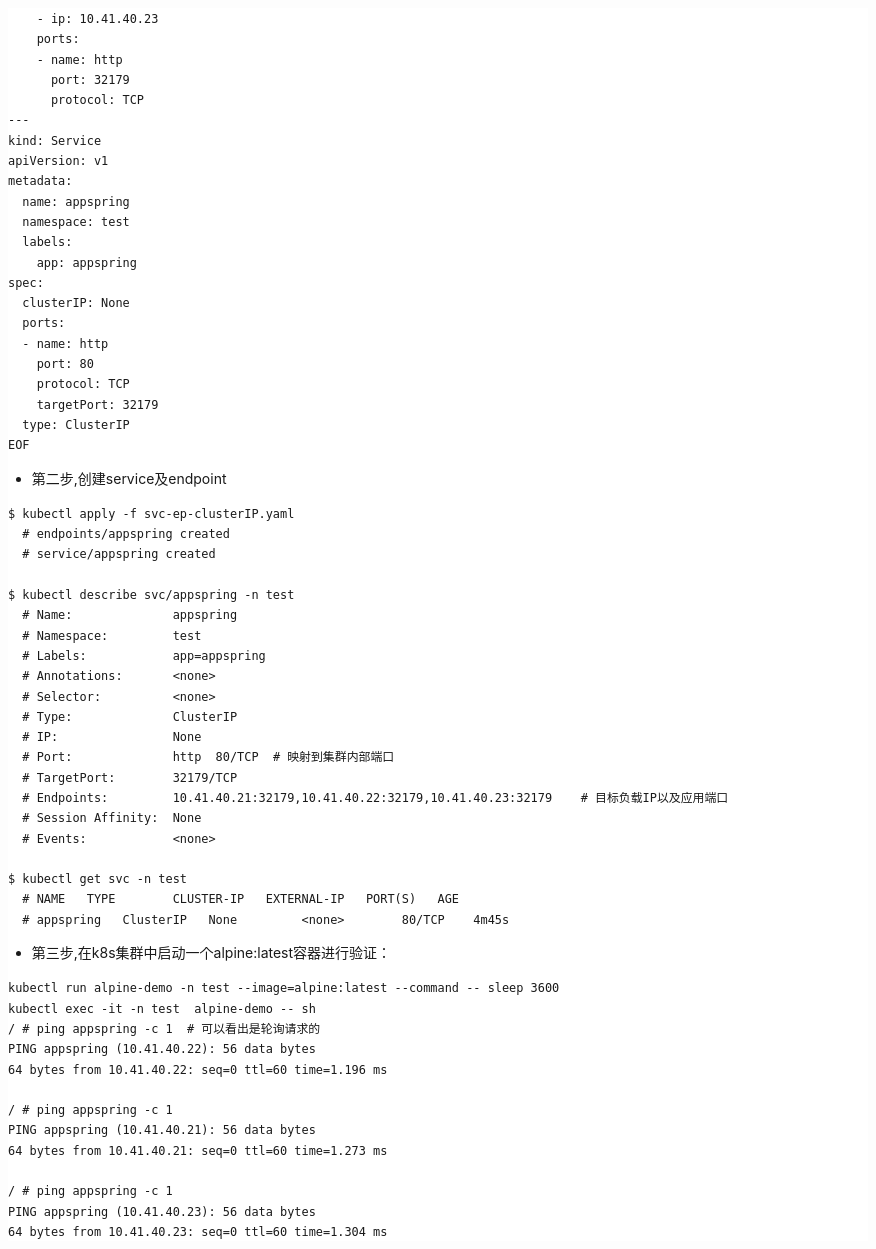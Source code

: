 ```
    - ip: 10.41.40.23
    ports:
    - name: http
      port: 32179
      protocol: TCP
---
kind: Service
apiVersion: v1
metadata:
  name: appspring
  namespace: test
  labels:
    app: appspring
spec:
  clusterIP: None
  ports:
  - name: http
    port: 80
    protocol: TCP
    targetPort: 32179
  type: ClusterIP
EOF
```

- 第二步,创建service及endpoint
```
$ kubectl apply -f svc-ep-clusterIP.yaml
  # endpoints/appspring created
  # service/appspring created

$ kubectl describe svc/appspring -n test
  # Name:              appspring
  # Namespace:         test
  # Labels:            app=appspring
  # Annotations:       <none>
  # Selector:          <none>
  # Type:              ClusterIP
  # IP:                None
  # Port:              http  80/TCP  # 映射到集群内部端口
  # TargetPort:        32179/TCP
  # Endpoints:         10.41.40.21:32179,10.41.40.22:32179,10.41.40.23:32179    # 目标负载IP以及应用端口
  # Session Affinity:  None
  # Events:            <none>

$ kubectl get svc -n test
  # NAME   TYPE        CLUSTER-IP   EXTERNAL-IP   PORT(S)   AGE
  # appspring   ClusterIP   None         <none>        80/TCP    4m45s
```

- 第三步,在k8s集群中启动一个alpine:latest容器进行验证：
```
kubectl run alpine-demo -n test --image=alpine:latest --command -- sleep 3600
kubectl exec -it -n test  alpine-demo -- sh
/ # ping appspring -c 1  # 可以看出是轮询请求的
PING appspring (10.41.40.22): 56 data bytes
64 bytes from 10.41.40.22: seq=0 ttl=60 time=1.196 ms

/ # ping appspring -c 1
PING appspring (10.41.40.21): 56 data bytes
64 bytes from 10.41.40.21: seq=0 ttl=60 time=1.273 ms

/ # ping appspring -c 1
PING appspring (10.41.40.23): 56 data bytes
64 bytes from 10.41.40.23: seq=0 ttl=60 time=1.304 ms
```